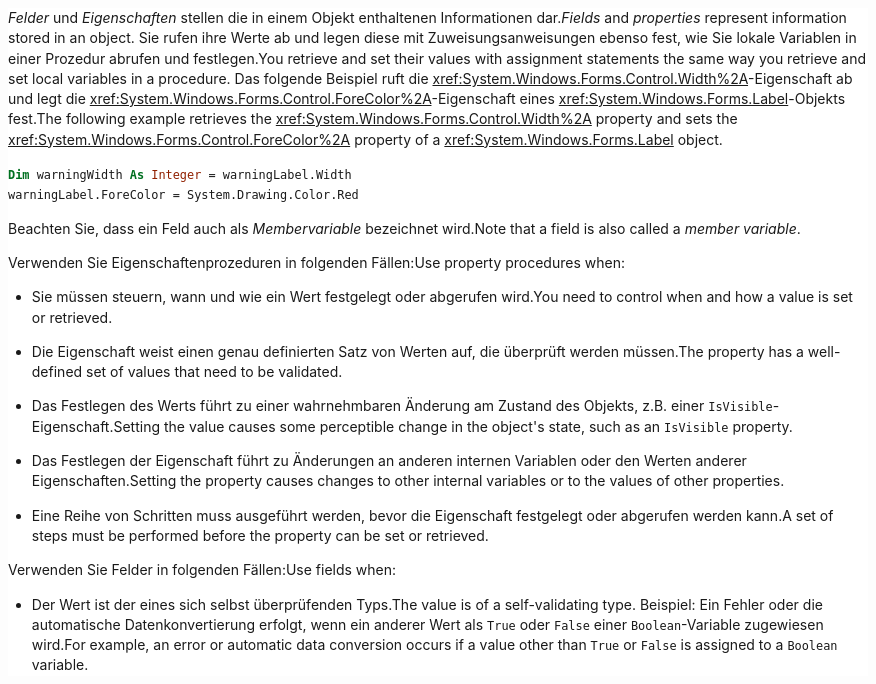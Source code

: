 <span data-ttu-id="baa98-152">*Felder* und *Eigenschaften* stellen die in einem Objekt enthaltenen Informationen dar.</span><span class="sxs-lookup"><span data-stu-id="baa98-152">*Fields* and *properties* represent information stored in an object.</span></span> <span data-ttu-id="baa98-153">Sie rufen ihre Werte ab und legen diese mit Zuweisungsanweisungen ebenso fest, wie Sie lokale Variablen in einer Prozedur abrufen und festlegen.</span><span class="sxs-lookup"><span data-stu-id="baa98-153">You retrieve and set their values with assignment statements the same way you retrieve and set local variables in a procedure.</span></span> <span data-ttu-id="baa98-154">Das folgende Beispiel ruft die <xref:System.Windows.Forms.Control.Width%2A>-Eigenschaft ab und legt die <xref:System.Windows.Forms.Control.ForeColor%2A>-Eigenschaft eines <xref:System.Windows.Forms.Label>-Objekts fest.</span><span class="sxs-lookup"><span data-stu-id="baa98-154">The following example retrieves the <xref:System.Windows.Forms.Control.Width%2A> property and sets the <xref:System.Windows.Forms.Control.ForeColor%2A> property of a <xref:System.Windows.Forms.Label> object.</span></span>

```vb
Dim warningWidth As Integer = warningLabel.Width
warningLabel.ForeColor = System.Drawing.Color.Red
```

<span data-ttu-id="baa98-155">Beachten Sie, dass ein Feld auch als *Membervariable* bezeichnet wird.</span><span class="sxs-lookup"><span data-stu-id="baa98-155">Note that a field is also called a *member variable*.</span></span>

<span data-ttu-id="baa98-156">Verwenden Sie Eigenschaftenprozeduren in folgenden Fällen:</span><span class="sxs-lookup"><span data-stu-id="baa98-156">Use property procedures when:</span></span>

- <span data-ttu-id="baa98-157">Sie müssen steuern, wann und wie ein Wert festgelegt oder abgerufen wird.</span><span class="sxs-lookup"><span data-stu-id="baa98-157">You need to control when and how a value is set or retrieved.</span></span>

- <span data-ttu-id="baa98-158">Die Eigenschaft weist einen genau definierten Satz von Werten auf, die überprüft werden müssen.</span><span class="sxs-lookup"><span data-stu-id="baa98-158">The property has a well-defined set of values that need to be validated.</span></span>

- <span data-ttu-id="baa98-159">Das Festlegen des Werts führt zu einer wahrnehmbaren Änderung am Zustand des Objekts, z.B. einer `IsVisible`-Eigenschaft.</span><span class="sxs-lookup"><span data-stu-id="baa98-159">Setting the value causes some perceptible change in the object's state, such as an `IsVisible` property.</span></span>

- <span data-ttu-id="baa98-160">Das Festlegen der Eigenschaft führt zu Änderungen an anderen internen Variablen oder den Werten anderer Eigenschaften.</span><span class="sxs-lookup"><span data-stu-id="baa98-160">Setting the property causes changes to other internal variables or to the values of other properties.</span></span>

- <span data-ttu-id="baa98-161">Eine Reihe von Schritten muss ausgeführt werden, bevor die Eigenschaft festgelegt oder abgerufen werden kann.</span><span class="sxs-lookup"><span data-stu-id="baa98-161">A set of steps must be performed before the property can be set or retrieved.</span></span>

<span data-ttu-id="baa98-162">Verwenden Sie Felder in folgenden Fällen:</span><span class="sxs-lookup"><span data-stu-id="baa98-162">Use fields when:</span></span>

- <span data-ttu-id="baa98-163">Der Wert ist der eines sich selbst überprüfenden Typs.</span><span class="sxs-lookup"><span data-stu-id="baa98-163">The value is of a self-validating type.</span></span> <span data-ttu-id="baa98-164">Beispiel: Ein Fehler oder die automatische Datenkonvertierung erfolgt, wenn ein anderer Wert als `True` oder `False` einer `Boolean`-Variable zugewiesen wird.</span><span class="sxs-lookup"><span data-stu-id="baa98-164">For example, an error or automatic data conversion occurs if a value other than `True` or `False` is assigned to a `Boolean` variable.</span></span>
